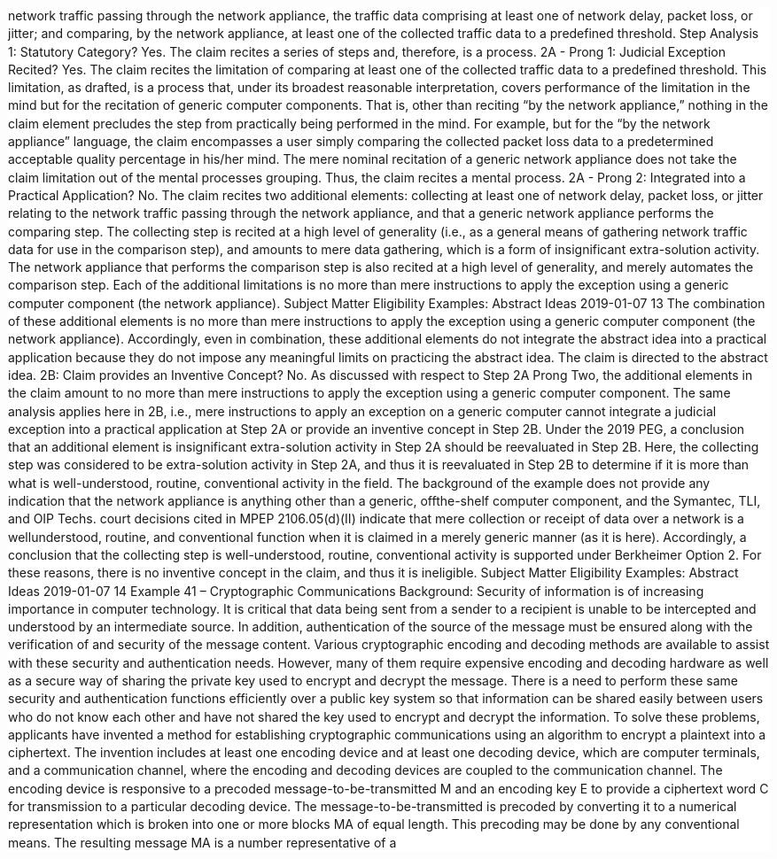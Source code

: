 network traffic passing through the network appliance, the traffic data comprising at least one of network delay, packet loss, or jitter; and comparing, by the network appliance, at least one of the collected traffic data to a predefined threshold. Step Analysis 1: Statutory Category? Yes. The claim recites a series of steps and, therefore, is a process. 2A - Prong 1: Judicial Exception Recited? Yes. The claim recites the limitation of comparing at least one of the collected traffic data to a predefined threshold. This limitation, as drafted, is a process that, under its broadest reasonable interpretation, covers performance of the limitation in the mind but for the recitation of generic computer components. That is, other than reciting “by the network appliance,” nothing in the claim element precludes the step from practically being performed in the mind. For example, but for the “by the network appliance” language, the claim encompasses a user simply comparing the collected packet loss data to a predetermined acceptable quality percentage in his/her mind. The mere nominal recitation of a generic network appliance does not take the claim limitation out of the mental processes grouping. Thus, the claim recites a mental process. 2A - Prong 2: Integrated into a Practical Application? No. The claim recites two additional elements: collecting at least one of network delay, packet loss, or jitter relating to the network traffic passing through the network appliance, and that a generic network appliance performs the comparing step. The collecting step is recited at a high level of generality (i.e., as a general means of gathering network traffic data for use in the comparison step), and amounts to mere data gathering, which is a form of insignificant extra-solution activity. The network appliance that performs the comparison step is also recited at a high level of generality, and merely automates the comparison step. Each of the additional limitations is no more than mere instructions to apply the exception using a generic computer component (the network appliance). Subject Matter Eligibility Examples: Abstract Ideas 2019-01-07 13 The combination of these additional elements is no more than mere instructions to apply the exception using a generic computer component (the network appliance). Accordingly, even in combination, these additional elements do not integrate the abstract idea into a practical application because they do not impose any meaningful limits on practicing the abstract idea. The claim is directed to the abstract idea. 2B: Claim provides an Inventive Concept? No. As discussed with respect to Step 2A Prong Two, the additional elements in the claim amount to no more than mere instructions to apply the exception using a generic computer component. The same analysis applies here in 2B, i.e., mere instructions to apply an exception on a generic computer cannot integrate a judicial exception into a practical application at Step 2A or provide an inventive concept in Step 2B. Under the 2019 PEG, a conclusion that an additional element is insignificant extra-solution activity in Step 2A should be reevaluated in Step 2B. Here, the collecting step was considered to be extra-solution activity in Step 2A, and thus it is reevaluated in Step 2B to determine if it is more than what is well-understood, routine, conventional activity in the field. The background of the example does not provide any indication that the network appliance is anything other than a generic, offthe-shelf computer component, and the Symantec, TLI, and OIP Techs. court decisions cited in MPEP 2106.05(d)(II) indicate that mere collection or receipt of data over a network is a wellunderstood, routine, and conventional function when it is claimed in a merely generic manner (as it is here). Accordingly, a conclusion that the collecting step is well-understood, routine, conventional activity is supported under Berkheimer Option 2. For these reasons, there is no inventive concept in the claim, and thus it is ineligible. Subject Matter Eligibility Examples: Abstract Ideas 2019-01-07 14 Example 41 – Cryptographic Communications Background: Security of information is of increasing importance in computer technology. It is critical that data being sent from a sender to a recipient is unable to be intercepted and understood by an intermediate source. In addition, authentication of the source of the message must be ensured along with the verification of and security of the message content. Various cryptographic encoding and decoding methods are available to assist with these security and authentication needs. However, many of them require expensive encoding and decoding hardware as well as a secure way of sharing the private key used to encrypt and decrypt the message. There is a need to perform these same security and authentication functions efficiently over a public key system so that information can be shared easily between users who do not know each other and have not shared the key used to encrypt and decrypt the information. To solve these problems, applicants have invented a method for establishing cryptographic communications using an algorithm to encrypt a plaintext into a ciphertext. The invention includes at least one encoding device and at least one decoding device, which are computer terminals, and a communication channel, where the encoding and decoding devices are coupled to the communication channel. The encoding device is responsive to a precoded message-to-be-transmitted M and an encoding key E to provide a ciphertext word C for transmission to a particular decoding device. The message-to-be-transmitted is precoded by converting it to a numerical representation which is broken into one or more blocks MA of equal length. This precoding may be done by any conventional means. The resulting message MA is a number representative of a